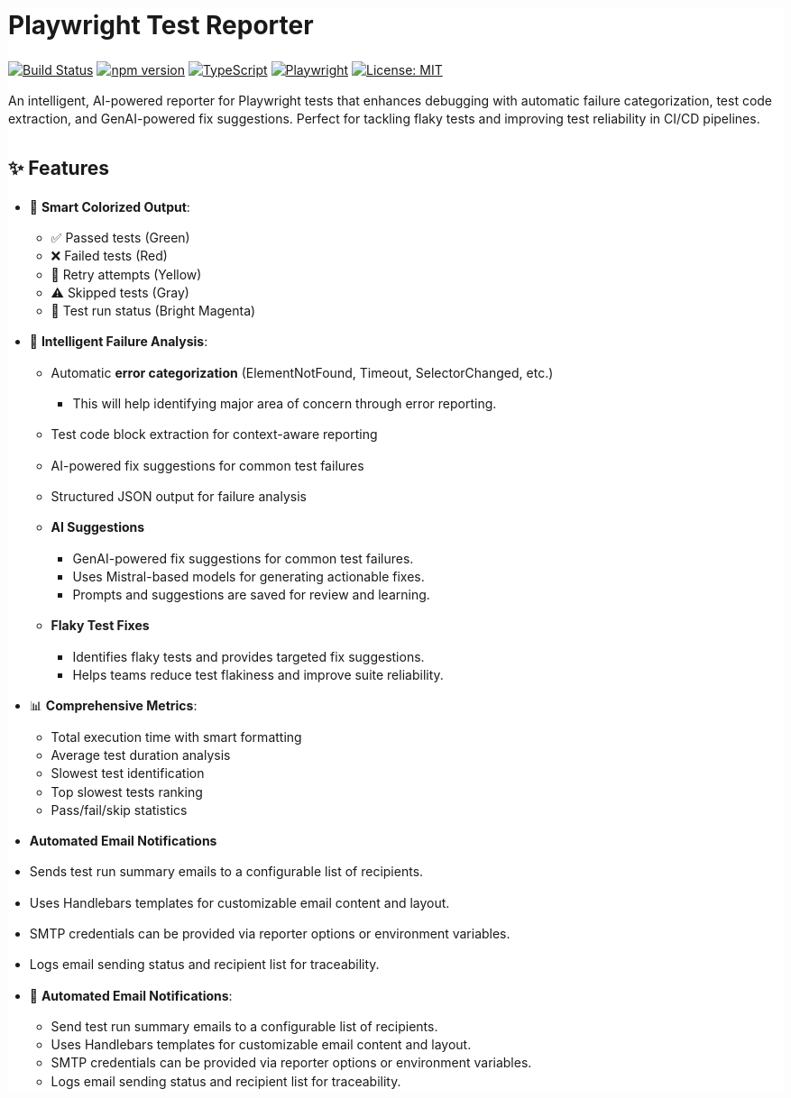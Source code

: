 # **Playwright Test Reporter**

[![Build Status](https://github.com/deepakkamboj/playwright-test-reporter/actions/workflows/ci.yml/badge.svg)](https://github.com/deepakkamboj/playwright-test-reporter/actions/workflows/ci.yml)
[![npm version](https://img.shields.io/npm/v/playwright-test-reporter.svg)](https://www.npmjs.com/package/playwright-test-reporter)
[![TypeScript](https://img.shields.io/badge/TypeScript-4.9%2B-blue)](https://www.typescriptlang.org/)
[![Playwright](https://img.shields.io/badge/Playwright-1.51%2B-green)](https://playwright.dev/)
[![License: MIT](https://img.shields.io/badge/License-MIT-yellow.svg)](https://opensource.org/licenses/MIT)

An intelligent, AI-powered reporter for Playwright tests that enhances debugging with automatic failure categorization, test code extraction, and GenAI-powered fix suggestions. Perfect for tackling flaky tests and improving test reliability in CI/CD pipelines.

## **✨ Features**

- 🎨 **Smart Colorized Output**:

    - ✅ Passed tests (Green)
    - ❌ Failed tests (Red)
    - 🔄 Retry attempts (Yellow)
    - ⚠️ Skipped tests (Gray)
    - 🚀 Test run status (Bright Magenta)

- 🧠 **Intelligent Failure Analysis**:

    - Automatic **error categorization** (ElementNotFound, Timeout, SelectorChanged, etc.)
        - This will help identifying major area of concern through error reporting.
    - Test code block extraction for context-aware reporting
    - AI-powered fix suggestions for common test failures
    - Structured JSON output for failure analysis
     - **AI Suggestions**

        - GenAI-powered fix suggestions for common test failures.
        - Uses Mistral-based models for generating actionable fixes.
        - Prompts and suggestions are saved for review and learning.
    - **Flaky Test Fixes**
    
        - Identifies flaky tests and provides targeted fix suggestions.
        - Helps teams reduce test flakiness and improve suite reliability.
- 📊 **Comprehensive Metrics**:

    - Total execution time with smart formatting
    - Average test duration analysis
    - Slowest test identification
    - Top slowest tests ranking
    - Pass/fail/skip statistics

- **Automated Email Notifications**

- Sends test run summary emails to a configurable list of recipients.
- Uses Handlebars templates for customizable email content and layout.
- SMTP credentials can be provided via reporter options or environment variables.
- Logs email sending status and recipient list for traceability.
- 📧 **Automated Email Notifications**:
    - Send test run summary emails to a configurable list of recipients.
    - Uses Handlebars templates for customizable email content and layout.
    - SMTP credentials can be provided via reporter options or environment variables.
    - Logs email sending status and recipient list for traceability.
